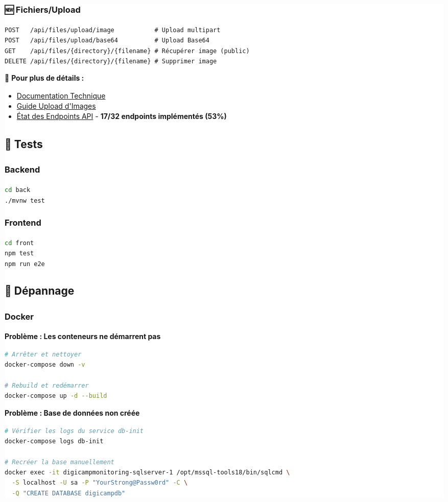 ### 🆕 Fichiers/Upload
```http
POST   /api/files/upload/image           # Upload multipart
POST   /api/files/upload/base64          # Upload Base64
GET    /api/files/{directory}/{filename} # Récupérer image (public)
DELETE /api/files/{directory}/{filename} # Supprimer image
```

📘 **Pour plus de détails :**
- [Documentation Technique](./docs/TECHNICAL_DOCUMENTATION.md)
- [Guide Upload d'Images](./docs/IMAGE_UPLOAD_GUIDE.md)
- [État des Endpoints API](./docs/API_ENDPOINTS_STATUS.md) - **17/32 endpoints implémentés (53%)**

## 🧪 Tests

### Backend
```bash
cd back
./mvnw test
```

### Frontend
```bash
cd front
npm test
npm run e2e
```

## 🐛 Dépannage

### Docker

**Problème : Les conteneurs ne démarrent pas**
```bash
# Arrêter et nettoyer
docker-compose down -v

# Rebuild et redémarrer
docker-compose up -d --build
```

**Problème : Base de données non créée**
```bash
# Vérifier les logs du service db-init
docker-compose logs db-init

# Recréer la base manuellement
docker exec -it digicampmonitoring-sqlserver-1 /opt/mssql-tools18/bin/sqlcmd \
  -S localhost -U sa -P "YourStrong@Passw0rd" -C \
  -Q "CREATE DATABASE digicampdb"
```
